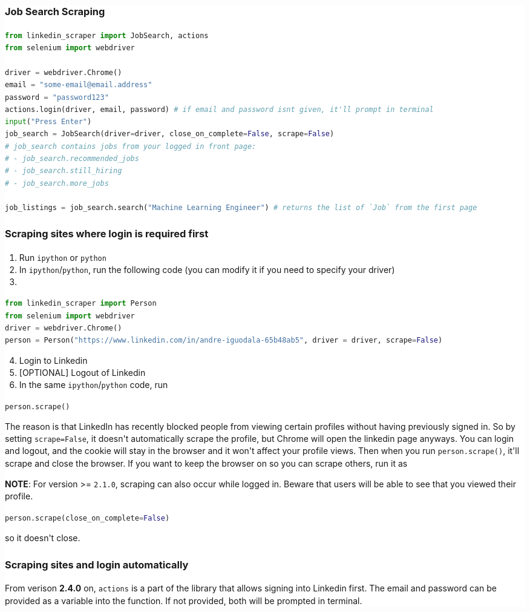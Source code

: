### Job Search Scraping
```python
from linkedin_scraper import JobSearch, actions
from selenium import webdriver

driver = webdriver.Chrome()
email = "some-email@email.address"
password = "password123"
actions.login(driver, email, password) # if email and password isnt given, it'll prompt in terminal
input("Press Enter")
job_search = JobSearch(driver=driver, close_on_complete=False, scrape=False)
# job_search contains jobs from your logged in front page:
# - job_search.recommended_jobs
# - job_search.still_hiring
# - job_search.more_jobs

job_listings = job_search.search("Machine Learning Engineer") # returns the list of `Job` from the first page
```

### Scraping sites where login is required first
1. Run `ipython` or `python`
2. In `ipython`/`python`, run the following code (you can modify it if you need to specify your driver)
3. 
```python
from linkedin_scraper import Person
from selenium import webdriver
driver = webdriver.Chrome()
person = Person("https://www.linkedin.com/in/andre-iguodala-65b48ab5", driver = driver, scrape=False)
```
4. Login to Linkedin
5. [OPTIONAL] Logout of Linkedin
6. In the same `ipython`/`python` code, run
```python
person.scrape()
```

The reason is that LinkedIn has recently blocked people from viewing certain profiles without having previously signed in. So by setting `scrape=False`, it doesn't automatically scrape the profile, but Chrome will open the linkedin page anyways. You can login and logout, and the cookie will stay in the browser and it won't affect your profile views. Then when you run `person.scrape()`, it'll scrape and close the browser. If you want to keep the browser on so you can scrape others, run it as 

**NOTE**: For version >= `2.1.0`, scraping can also occur while logged in. Beware that users will be able to see that you viewed their profile.

```python
person.scrape(close_on_complete=False)
``` 
so it doesn't close.

### Scraping sites and login automatically
From verison **2.4.0** on, `actions` is a part of the library that allows signing into Linkedin first. The email and password can be provided as a variable into the function. If not provided, both will be prompted in terminal.
